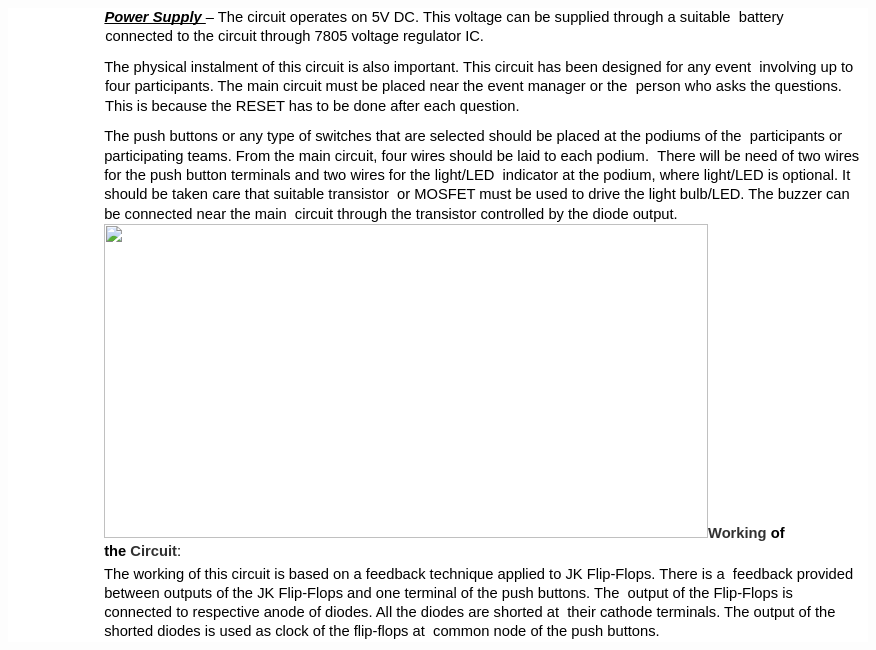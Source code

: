 <p dir="ltr" style="line-height:1.3146921157836913;margin-left: 72.29999542236328pt;margin-right: 31.335418701171875pt;text-indent: -0.552001953125pt;margin-top:8.5130615234375pt;margin-bottom:0pt;padding:0pt 0pt 0pt 0.552001953125pt;"><span style="font-size:11.039999961853027pt;font-family:Calibri,sans-serif;color:#000000;background-color:transparent;font-weight:700;font-style:italic;font-variant:normal;text-decoration:underline;-webkit-text-decoration-skip:none;text-decoration-skip-ink:none;vertical-align:baseline;white-space:pre;white-space:pre-wrap;">Power Supply&nbsp;</span><span style="font-size:11.039999961853027pt;font-family:Calibri,sans-serif;color:#000000;background-color:transparent;font-weight:400;font-style:normal;font-variant:normal;text-decoration:none;vertical-align:baseline;white-space:pre;white-space:pre-wrap;">&ndash; The circuit operates on 5V DC. This voltage can be supplied through a suitable &nbsp;battery connected to the circuit through 7805 voltage regulator IC.&nbsp;</span></p>
<p dir="ltr" style="line-height:1.3146906852722167;margin-left: 72.10127258300781pt;margin-right: 6.96148681640625pt;text-indent: -0.64031982421875pt;margin-top:8.501129150390625pt;margin-bottom:0pt;padding:0pt 0pt 0pt 0.64031982421875pt;"><span style="font-size:11.039999961853027pt;font-family:Calibri,sans-serif;color:#000000;background-color:transparent;font-weight:400;font-style:normal;font-variant:normal;text-decoration:none;vertical-align:baseline;white-space:pre;white-space:pre-wrap;">The physical instalment of this circuit is also important. This circuit has been designed for any event &nbsp;involving up to four participants. The main circuit must be placed near the event manager or the &nbsp;person who asks the questions. This is because the RESET has to be done after each question.&nbsp;</span></p>
<p dir="ltr" style="line-height:1.3130621910095215;margin-left: 72.10127258300781pt;margin-right: 4.84765625pt;margin-top:8.501190185546875pt;margin-bottom:0pt;"><span style="font-size:11.039999961853027pt;font-family:Calibri,sans-serif;color:#000000;background-color:transparent;font-weight:400;font-style:normal;font-variant:normal;text-decoration:none;vertical-align:baseline;white-space:pre;white-space:pre-wrap;">The push buttons or any type of switches that are selected should be placed at the podiums of the &nbsp;participants or participating teams. From the main circuit, four wires should be laid to each podium. &nbsp;There will be need of two wires for the push button terminals and two wires for the light/LED &nbsp;indicator at the podium, where light/LED is optional. It should be taken care that suitable transistor &nbsp;or MOSFET must be used to drive the light bulb/LED. The buzzer can be connected near the main &nbsp;circuit through the transistor controlled by the diode output.</span></p>
<p dir="ltr" style="line-height:1.2;margin-left: 72pt;margin-right: 0.4927978515625pt;text-indent: -0.12335205078125pt;margin-top:0pt;margin-bottom:0pt;padding:0pt 0pt 0pt 0.12335205078125pt;"><span style="font-size:11.039999961853027pt;font-family:Calibri,sans-serif;color:#000000;background-color:transparent;font-weight:400;font-style:normal;font-variant:normal;text-decoration:none;vertical-align:baseline;white-space:pre;white-space:pre-wrap;"><span style="border:none;display:inline-block;overflow:hidden;width:604px;height:314px;"><img src="https://lh6.googleusercontent.com/SaZOpJqUrKFvDAEJLc1W1lvP0ctJinHQtSW4ZwMrwbBtZXzEv4oGuBa7eQ6xkThHxMcGL3dwGc3kiqIVOR2Xy1FKfkOhBmgMJiljKI5Vz3BjBlMUkm8xGPIg_CUUXYKS5HFnpUN1" width="604" height="314"></span></span><span style="font-size:11.039999961853027pt;font-family:Arial;color:#313131;background-color:#ffffff;font-weight:700;font-style:normal;font-variant:normal;text-decoration:none;vertical-align:baseline;white-space:pre;white-space:pre-wrap;">Working&nbsp;</span><span style="font-size:11.039999961853027pt;font-family:Arial;color:#000000;background-color:transparent;font-weight:700;font-style:normal;font-variant:normal;text-decoration:none;vertical-align:baseline;white-space:pre;white-space:pre-wrap;">of the&nbsp;</span><span style="font-size:11.039999961853027pt;font-family:Arial;color:#313131;background-color:#ffffff;font-weight:700;font-style:normal;font-variant:normal;text-decoration:none;vertical-align:baseline;white-space:pre;white-space:pre-wrap;">Circuit</span><span style="font-size:11.039999961853027pt;font-family:Calibri,sans-serif;color:#000000;background-color:transparent;font-weight:400;font-style:normal;font-variant:normal;text-decoration:none;vertical-align:baseline;white-space:pre;white-space:pre-wrap;">:&nbsp;</span></p>
<p dir="ltr" style="line-height:1.3119738578796387;margin-left: 72.00190734863281pt;margin-right: 10.978271484375pt;text-indent: -0.099365234375pt;margin-top:3.231689453125pt;margin-bottom:0pt;padding:0pt 0pt 0pt 0.099365234375pt;"><span style="font-size:11.039999961853027pt;font-family:Calibri,sans-serif;color:#000000;background-color:transparent;font-weight:400;font-style:normal;font-variant:normal;text-decoration:none;vertical-align:baseline;white-space:pre;white-space:pre-wrap;">The working of this circuit is based on a feedback technique applied to JK Flip-Flops. There is a &nbsp;feedback provided between outputs of the JK Flip-Flops and one terminal of the push buttons. The &nbsp;output of the Flip-Flops is connected to respective anode of diodes. All the diodes are shorted at &nbsp;their cathode terminals. The output of the shorted diodes is used as clock of the flip-flops at &nbsp;common node of the push buttons.&nbsp;</span></p>